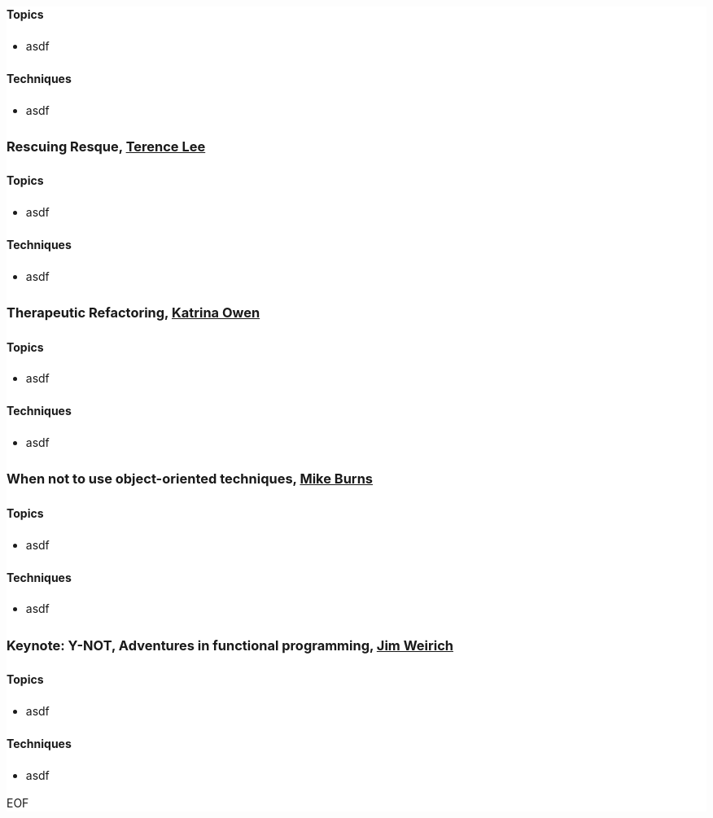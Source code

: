 #### Topics

* asdf

#### Techniques

* asdf

### Rescuing Resque, [Terence Lee]()

#### Topics

* asdf

#### Techniques

* asdf

### Therapeutic Refactoring, [Katrina Owen]()

#### Topics

* asdf

#### Techniques

* asdf

### When not to use object-oriented techniques, [Mike Burns]()

#### Topics

* asdf

#### Techniques

* asdf


### Keynote: Y-NOT, Adventures in functional programming, [Jim Weirich]()

#### Topics

* asdf

#### Techniques

* asdf

EOF